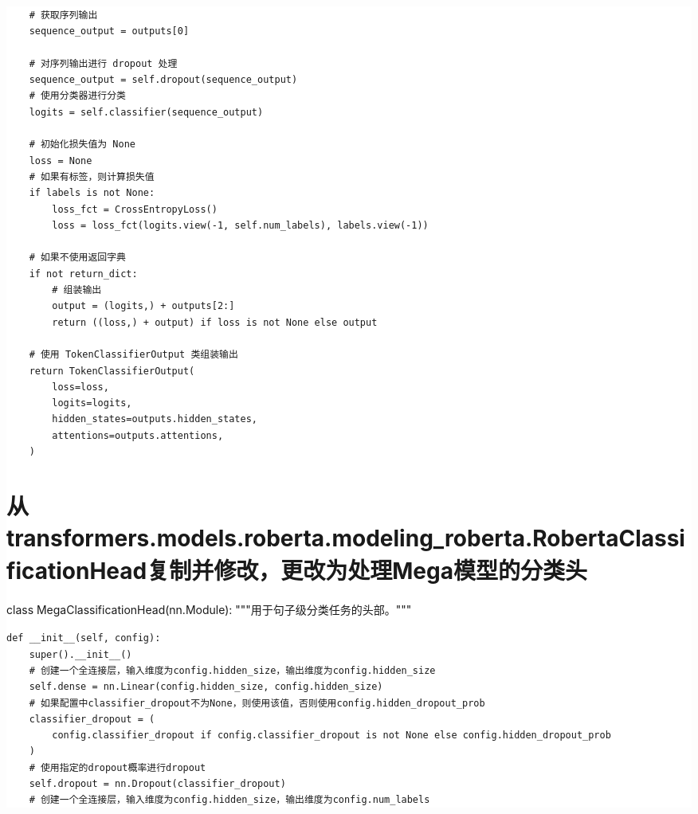         # 获取序列输出
        sequence_output = outputs[0]

        # 对序列输出进行 dropout 处理
        sequence_output = self.dropout(sequence_output)
        # 使用分类器进行分类
        logits = self.classifier(sequence_output)

        # 初始化损失值为 None
        loss = None
        # 如果有标签，则计算损失值
        if labels is not None:
            loss_fct = CrossEntropyLoss()
            loss = loss_fct(logits.view(-1, self.num_labels), labels.view(-1))

        # 如果不使用返回字典
        if not return_dict:
            # 组装输出
            output = (logits,) + outputs[2:]
            return ((loss,) + output) if loss is not None else output

        # 使用 TokenClassifierOutput 类组装输出
        return TokenClassifierOutput(
            loss=loss,
            logits=logits,
            hidden_states=outputs.hidden_states,
            attentions=outputs.attentions,
        )
# 从transformers.models.roberta.modeling_roberta.RobertaClassificationHead复制并修改，更改为处理Mega模型的分类头
class MegaClassificationHead(nn.Module):
    """用于句子级分类任务的头部。"""

    def __init__(self, config):
        super().__init__()
        # 创建一个全连接层，输入维度为config.hidden_size，输出维度为config.hidden_size
        self.dense = nn.Linear(config.hidden_size, config.hidden_size)
        # 如果配置中classifier_dropout不为None，则使用该值，否则使用config.hidden_dropout_prob
        classifier_dropout = (
            config.classifier_dropout if config.classifier_dropout is not None else config.hidden_dropout_prob
        )
        # 使用指定的dropout概率进行dropout
        self.dropout = nn.Dropout(classifier_dropout)
        # 创建一个全连接层，输入维度为config.hidden_size，输出维度为config.num_labels